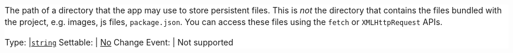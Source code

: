 
The path of a directory that the app may use to store persistent files. This is *not* the directory that contains the files bundled with the project, e.g. images, js files, `package.json`. You can access these files using the `fetch` or `XMLHttpRequest` APIs.

Type: |<code style="white-space: nowrap"><a href="https://developer.mozilla.org/en-US/docs/Web/JavaScript/Data_structures#String_type" title="View &quot;string&quot; on MDN">string</a></code>
Settable: | <a href="../widget-basics.html#widget-properties" >No</a>
Change Event: | Not supported




